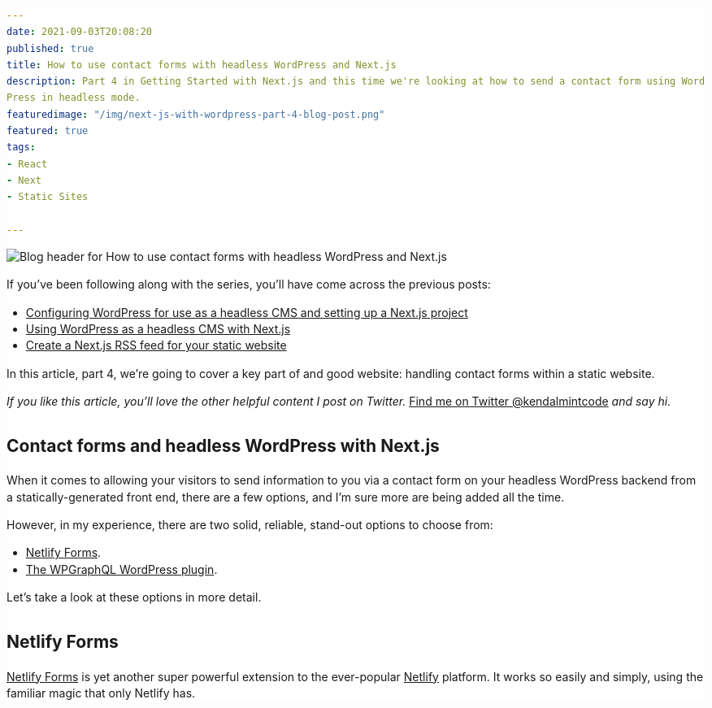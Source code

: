 ```yaml
---
date: 2021-09-03T20:08:20
published: true
title: How to use contact forms with headless WordPress and Next.js
description: Part 4 in Getting Started with Next.js and this time we're looking at how to send a contact form using WordPress in headless mode.
featuredimage: "/img/next-js-with-wordpress-part-4-blog-post.png"
featured: true
tags:
- React
- Next
- Static Sites

---
```


![Blog header for How to use contact forms with headless WordPress and Next.js](/img/next-js-with-wordpress-part-4-blog-post.png "How to use contact forms with headless WordPress and Next.js")

If you’ve been following along with the series, you’ll have come across the previous posts:

* [Configuring WordPress for use as a headless CMS and setting up a Next.js project](https://robkendal.co.uk/blog/configuring-wordpress-as-a-headless-cms-with-next.js) 
* [Using WordPress as a headless CMS with Next.js](https://robkendal.co.uk/blog/using-wordpress-as-a-headless-cms-with-next.js) 
* [Create a Next.js RSS feed for your static website](https://robkendal.co.uk/blog/create-a-static-website-rss-feed-with-next.js)

In this article, part 4, we’re going to cover a key part of and good website: handling contact forms within a static website.

*If you like this article, you’ll love the other helpful content I post on Twitter.*  [Find me on Twitter @kendalmintcode](https://twitter.com/kendalmintcode)  *and say hi.*

## Contact forms and headless WordPress with Next.js

When it comes to allowing your visitors to send information to you via a contact form on your headless WordPress backend from a statically-generated front end, there are a few options, and I’m sure more are being added all the time. 

However, in my experience, there are two solid, reliable, stand-out options to choose from:

- [Netlify Forms](https://www.netlify.com/products/forms/).
- [The WPGraphQL WordPress plugin](https://wpgraphqldocs.gatsbyjs.io/extenstion-plugins/wpgraphql-send-email/).

Let’s take a look at these options in more detail.

## Netlify Forms

[Netlify Forms](https://www.netlify.com/products/forms/) is yet another super powerful extension to the ever-popular [Netlify](Netlify) platform. It works so easily and simply, using the familiar magic that only Netlify has. 
